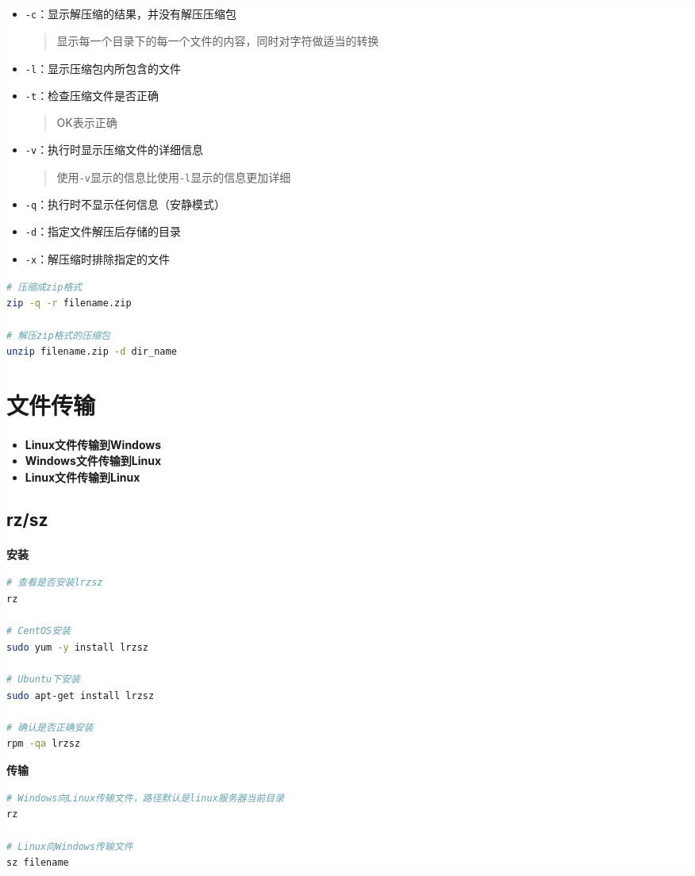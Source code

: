 - `-c`：显示解压缩的结果，并没有解压压缩包

  > 显示每一个目录下的每一个文件的内容，同时对字符做适当的转换

- `-l`：显示压缩包内所包含的文件

- `-t`：检查压缩文件是否正确

  > OK表示正确

- `-v`：执行时显示压缩文件的详细信息

  > 使用`-v`显示的信息比使用`-l`显示的信息更加详细

- `-q`：执行时不显示任何信息（安静模式）

- `-d`：指定文件解压后存储的目录

- `-x`：解压缩时排除指定的文件

```bash
# 压缩成zip格式
zip -q -r filename.zip

# 解压zip格式的压缩包
unzip filename.zip -d dir_name
```



# 文件传输

- **Linux文件传输到Windows**
- **Windows文件传输到Linux**
- **Linux文件传输到Linux**

## rz/sz

**安装**

```bash
# 查看是否安装lrzsz
rz

# CentOS安装
sudo yum -y install lrzsz

# Ubuntu下安装
sudo apt-get install lrzsz

# 确认是否正确安装
rpm -qa lrzsz
```

**传输**

```bash
# Windows向Linux传输文件，路径默认是linux服务器当前目录
rz

# Linux向Windows传输文件
sz filename
```

